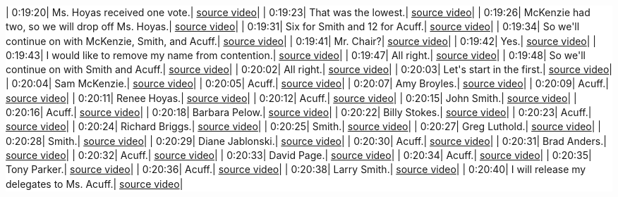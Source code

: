 | 0:19:20| Ms. Hoyas received one vote.| [source video](https://archive.org/details/cocomr267120215charter?start=1160)|
| 0:19:23| That was the lowest.| [source video](https://archive.org/details/cocomr267120215charter?start=1163)|
| 0:19:26| McKenzie had two, so we will drop off Ms. Hoyas.| [source video](https://archive.org/details/cocomr267120215charter?start=1166)|
| 0:19:31| Six for Smith and 12 for Acuff.| [source video](https://archive.org/details/cocomr267120215charter?start=1171)|
| 0:19:34| So we'll continue on with McKenzie, Smith, and Acuff.| [source video](https://archive.org/details/cocomr267120215charter?start=1174)|
| 0:19:41| Mr. Chair?| [source video](https://archive.org/details/cocomr267120215charter?start=1181)|
| 0:19:42| Yes.| [source video](https://archive.org/details/cocomr267120215charter?start=1182)|
| 0:19:43| I would like to remove my name from contention.| [source video](https://archive.org/details/cocomr267120215charter?start=1183)|
| 0:19:47| All right.| [source video](https://archive.org/details/cocomr267120215charter?start=1187)|
| 0:19:48| So we'll continue on with Smith and Acuff.| [source video](https://archive.org/details/cocomr267120215charter?start=1188)|
| 0:20:02| All right.| [source video](https://archive.org/details/cocomr267120215charter?start=1202)|
| 0:20:03| Let's start in the first.| [source video](https://archive.org/details/cocomr267120215charter?start=1203)|
| 0:20:04| Sam McKenzie.| [source video](https://archive.org/details/cocomr267120215charter?start=1204)|
| 0:20:05| Acuff.| [source video](https://archive.org/details/cocomr267120215charter?start=1205)|
| 0:20:07| Amy Broyles.| [source video](https://archive.org/details/cocomr267120215charter?start=1207)|
| 0:20:09| Acuff.| [source video](https://archive.org/details/cocomr267120215charter?start=1209)|
| 0:20:11| Renee Hoyas.| [source video](https://archive.org/details/cocomr267120215charter?start=1211)|
| 0:20:12| Acuff.| [source video](https://archive.org/details/cocomr267120215charter?start=1212)|
| 0:20:15| John Smith.| [source video](https://archive.org/details/cocomr267120215charter?start=1215)|
| 0:20:16| Acuff.| [source video](https://archive.org/details/cocomr267120215charter?start=1216)|
| 0:20:18| Barbara Pelow.| [source video](https://archive.org/details/cocomr267120215charter?start=1218)|
| 0:20:22| Billy Stokes.| [source video](https://archive.org/details/cocomr267120215charter?start=1222)|
| 0:20:23| Acuff.| [source video](https://archive.org/details/cocomr267120215charter?start=1223)|
| 0:20:24| Richard Briggs.| [source video](https://archive.org/details/cocomr267120215charter?start=1224)|
| 0:20:25| Smith.| [source video](https://archive.org/details/cocomr267120215charter?start=1225)|
| 0:20:27| Greg Luthold.| [source video](https://archive.org/details/cocomr267120215charter?start=1227)|
| 0:20:28| Smith.| [source video](https://archive.org/details/cocomr267120215charter?start=1228)|
| 0:20:29| Diane Jablonski.| [source video](https://archive.org/details/cocomr267120215charter?start=1229)|
| 0:20:30| Acuff.| [source video](https://archive.org/details/cocomr267120215charter?start=1230)|
| 0:20:31| Brad Anders.| [source video](https://archive.org/details/cocomr267120215charter?start=1231)|
| 0:20:32| Acuff.| [source video](https://archive.org/details/cocomr267120215charter?start=1232)|
| 0:20:33| David Page.| [source video](https://archive.org/details/cocomr267120215charter?start=1233)|
| 0:20:34| Acuff.| [source video](https://archive.org/details/cocomr267120215charter?start=1234)|
| 0:20:35| Tony Parker.| [source video](https://archive.org/details/cocomr267120215charter?start=1235)|
| 0:20:36| Acuff.| [source video](https://archive.org/details/cocomr267120215charter?start=1236)|
| 0:20:38| Larry Smith.| [source video](https://archive.org/details/cocomr267120215charter?start=1238)|
| 0:20:40| I will release my delegates to Ms. Acuff.| [source video](https://archive.org/details/cocomr267120215charter?start=1240)|